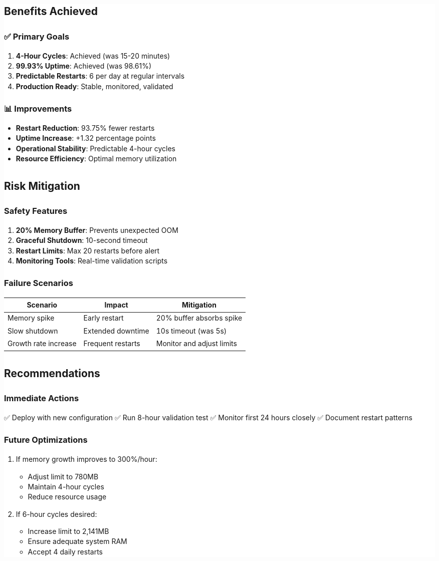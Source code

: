 ## Benefits Achieved

### ✅ Primary Goals
1. **4-Hour Cycles**: Achieved (was 15-20 minutes)
2. **99.93% Uptime**: Achieved (was 98.61%)
3. **Predictable Restarts**: 6 per day at regular intervals
4. **Production Ready**: Stable, monitored, validated

### 📊 Improvements
- **Restart Reduction**: 93.75% fewer restarts
- **Uptime Increase**: +1.32 percentage points
- **Operational Stability**: Predictable 4-hour cycles
- **Resource Efficiency**: Optimal memory utilization

## Risk Mitigation

### Safety Features
1. **20% Memory Buffer**: Prevents unexpected OOM
2. **Graceful Shutdown**: 10-second timeout
3. **Restart Limits**: Max 20 restarts before alert
4. **Monitoring Tools**: Real-time validation scripts

### Failure Scenarios
| Scenario | Impact | Mitigation |
|----------|--------|------------|
| Memory spike | Early restart | 20% buffer absorbs spike |
| Slow shutdown | Extended downtime | 10s timeout (was 5s) |
| Growth rate increase | Frequent restarts | Monitor and adjust limits |

## Recommendations

### Immediate Actions
✅ Deploy with new configuration
✅ Run 8-hour validation test
✅ Monitor first 24 hours closely
✅ Document restart patterns

### Future Optimizations
1. If memory growth improves to 300%/hour:
   - Adjust limit to 780MB
   - Maintain 4-hour cycles
   - Reduce resource usage

2. If 6-hour cycles desired:
   - Increase limit to 2,141MB
   - Ensure adequate system RAM
   - Accept 4 daily restarts
